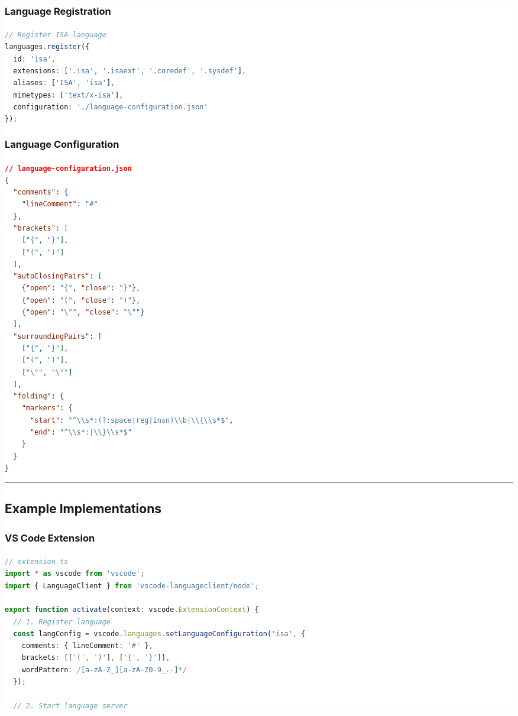 ### Language Registration

```typescript
// Register ISA language
languages.register({
  id: 'isa',
  extensions: ['.isa', '.isaext', '.coredef', '.sysdef'],
  aliases: ['ISA', 'isa'],
  mimetypes: ['text/x-isa'],
  configuration: './language-configuration.json'
});
```

### Language Configuration

```json
// language-configuration.json
{
  "comments": {
    "lineComment": "#"
  },
  "brackets": [
    ["{", "}"],
    ["(", ")"]
  ],
  "autoClosingPairs": [
    {"open": "{", "close": "}"},
    {"open": "(", "close": ")"},
    {"open": "\"", "close": "\""}
  ],
  "surroundingPairs": [
    ["{", "}"],
    ["(", ")"],
    ["\"", "\""]
  ],
  "folding": {
    "markers": {
      "start": "^\\s*:(?:space|reg|insn)\\b|\\{\\s*$",
      "end": "^\\s*:|\\}\\s*$"
    }
  }
}
```

---

## Example Implementations

### VS Code Extension

```typescript
// extension.ts
import * as vscode from 'vscode';
import { LanguageClient } from 'vscode-languageclient/node';

export function activate(context: vscode.ExtensionContext) {
  // 1. Register language
  const langConfig = vscode.languages.setLanguageConfiguration('isa', {
    comments: { lineComment: '#' },
    brackets: [['(', ')'], ['{', '}']],
    wordPattern: /[a-zA-Z_][a-zA-Z0-9_.-]*/
  });
  
  // 2. Start language server
```
